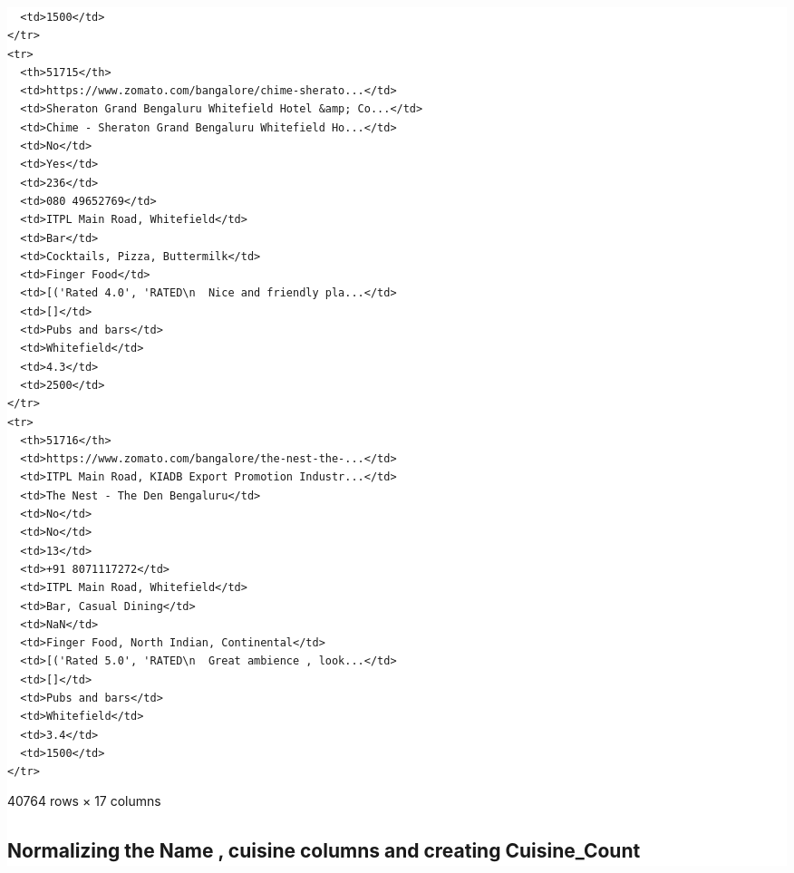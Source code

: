       <td>1500</td>
    </tr>
    <tr>
      <th>51715</th>
      <td>https://www.zomato.com/bangalore/chime-sherato...</td>
      <td>Sheraton Grand Bengaluru Whitefield Hotel &amp; Co...</td>
      <td>Chime - Sheraton Grand Bengaluru Whitefield Ho...</td>
      <td>No</td>
      <td>Yes</td>
      <td>236</td>
      <td>080 49652769</td>
      <td>ITPL Main Road, Whitefield</td>
      <td>Bar</td>
      <td>Cocktails, Pizza, Buttermilk</td>
      <td>Finger Food</td>
      <td>[('Rated 4.0', 'RATED\n  Nice and friendly pla...</td>
      <td>[]</td>
      <td>Pubs and bars</td>
      <td>Whitefield</td>
      <td>4.3</td>
      <td>2500</td>
    </tr>
    <tr>
      <th>51716</th>
      <td>https://www.zomato.com/bangalore/the-nest-the-...</td>
      <td>ITPL Main Road, KIADB Export Promotion Industr...</td>
      <td>The Nest - The Den Bengaluru</td>
      <td>No</td>
      <td>No</td>
      <td>13</td>
      <td>+91 8071117272</td>
      <td>ITPL Main Road, Whitefield</td>
      <td>Bar, Casual Dining</td>
      <td>NaN</td>
      <td>Finger Food, North Indian, Continental</td>
      <td>[('Rated 5.0', 'RATED\n  Great ambience , look...</td>
      <td>[]</td>
      <td>Pubs and bars</td>
      <td>Whitefield</td>
      <td>3.4</td>
      <td>1500</td>
    </tr>
  </tbody>
</table>
<p>40764 rows × 17 columns</p>
</div>



## Normalizing the Name , cuisine columns and creating Cuisine_Count
